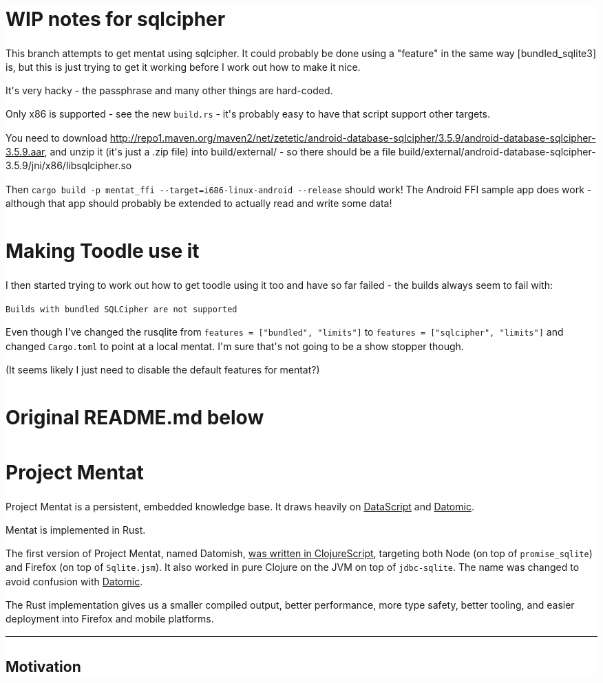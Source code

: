 WIP notes for sqlcipher
=======================

This branch attempts to get mentat using sqlcipher. It could probably be
done using a "feature" in the same way [bundled_sqlite3] is, but this is
just trying to get it working before I work out how to make it nice.

It's very hacky - the passphrase and many other things are hard-coded.

Only x86 is supported - see the new `build.rs` - it's probably easy to
have that script support other targets.

You need to download http://repo1.maven.org/maven2/net/zetetic/android-database-sqlcipher/3.5.9/android-database-sqlcipher-3.5.9.aar,
and unzip it (it's just a .zip file) into build/external/ - so there should be a file
build/external/android-database-sqlcipher-3.5.9/jni/x86/libsqlcipher.so

Then `cargo build -p mentat_ffi --target=i686-linux-android --release` should work!
The Android FFI sample app does work - although that app should probably be
extended to actually read and write some data!

Making Toodle use it
====================

I then started trying to work out how to get toodle using it too and
have so far failed - the builds always seem to fail with:

`Builds with bundled SQLCipher are not supported`

Even though I've changed the rusqlite from `features = ["bundled", "limits"]`
to `features = ["sqlcipher", "limits"]` and changed `Cargo.toml` to point at
a local mentat. I'm sure that's not going to be a show stopper though.

(It seems likely I just need to disable the default features for mentat?)

Original README.md below
========================

# Project Mentat

Project Mentat is a persistent, embedded knowledge base. It draws heavily on [DataScript](https://github.com/tonsky/datascript) and [Datomic](http://datomic.com).

Mentat is implemented in Rust.

The first version of Project Mentat, named Datomish, [was written in ClojureScript](https://github.com/mozilla/mentat/tree/clojure), targeting both Node (on top of `promise_sqlite`) and Firefox (on top of `Sqlite.jsm`). It also worked in pure Clojure on the JVM on top of `jdbc-sqlite`. The name was changed to avoid confusion with [Datomic](http://datomic.com).

The Rust implementation gives us a smaller compiled output, better performance, more type safety, better tooling, and easier deployment into Firefox and mobile platforms.

---

## Motivation
